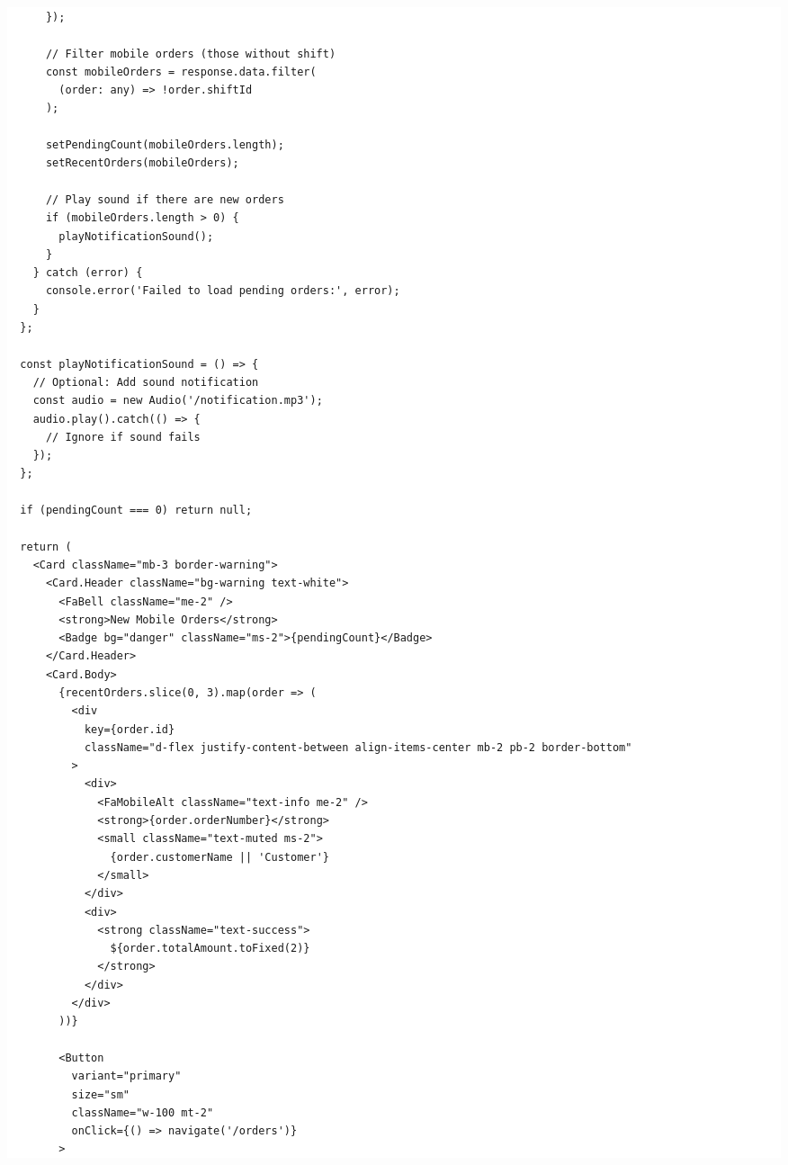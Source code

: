 ```tsx
      });
      
      // Filter mobile orders (those without shift)
      const mobileOrders = response.data.filter(
        (order: any) => !order.shiftId
      );
      
      setPendingCount(mobileOrders.length);
      setRecentOrders(mobileOrders);
      
      // Play sound if there are new orders
      if (mobileOrders.length > 0) {
        playNotificationSound();
      }
    } catch (error) {
      console.error('Failed to load pending orders:', error);
    }
  };

  const playNotificationSound = () => {
    // Optional: Add sound notification
    const audio = new Audio('/notification.mp3');
    audio.play().catch(() => {
      // Ignore if sound fails
    });
  };

  if (pendingCount === 0) return null;

  return (
    <Card className="mb-3 border-warning">
      <Card.Header className="bg-warning text-white">
        <FaBell className="me-2" />
        <strong>New Mobile Orders</strong>
        <Badge bg="danger" className="ms-2">{pendingCount}</Badge>
      </Card.Header>
      <Card.Body>
        {recentOrders.slice(0, 3).map(order => (
          <div 
            key={order.id} 
            className="d-flex justify-content-between align-items-center mb-2 pb-2 border-bottom"
          >
            <div>
              <FaMobileAlt className="text-info me-2" />
              <strong>{order.orderNumber}</strong>
              <small className="text-muted ms-2">
                {order.customerName || 'Customer'}
              </small>
            </div>
            <div>
              <strong className="text-success">
                ${order.totalAmount.toFixed(2)}
              </strong>
            </div>
          </div>
        ))}
        
        <Button 
          variant="primary" 
          size="sm" 
          className="w-100 mt-2"
          onClick={() => navigate('/orders')}
        >
```
